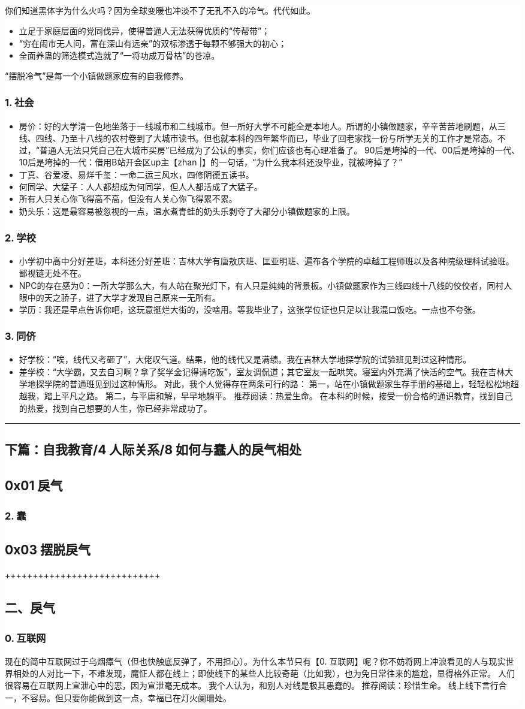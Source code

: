 你们知道黑体字为什么火吗？因为全球变暖也冲淡不了无孔不入的冷气。代代如此。

- 立足于家庭层面的党同伐异，使得普通人无法获得优质的“传帮带”；
- “穷在闹市无人问，富在深山有远亲”的双标渗透于每颗不够强大的初心；
- 全面养蛊的筛选模式造就了“一将功成万骨枯”的苍凉。

“摆脱冷气”是每一个小镇做题家应有的自我修养。

### 1. 社会

- 房价：好的大学清一色地坐落于一线城市和二线城市。但一所好大学不可能全是本地人。所谓的小镇做题家，辛辛苦苦地刷题，从三线、四线、乃至十八线的农村卷到了大城市读书。但也就本科的四年繁华而已，毕业了回老家找一份与所学无关的工作才是常态。不过，“普通人无法只凭自己在大城市买房”已经成为了公认的事实，你们应该也有心理准备了。
90后是垮掉的一代、00后是垮掉的一代、10后是垮掉的一代：借用B站开会区up主【zhan |】的一句话，“为什么我本科还没毕业，就被垮掉了？”
- 丁真、谷爱凌、易烊千玺：一命二运三风水，四修阴德五读书。
- 何同学、大猛子：人人都想成为何同学，但人人都活成了大猛子。
- 所有人只关心你飞得高不高，但没有人关心你飞得累不累。
- 奶头乐：这是最容易被忽视的一点，温水煮青蛙的奶头乐剥夺了大部分小镇做题家的上限。

### 2. 学校

- 小学初中高中分好差班，本科还分好差班：吉林大学有唐敖庆班、匡亚明班、遍布各个学院的卓越工程师班以及各种院级理科试验班。鄙视链无处不在。
- NPC的存在感为0：一所大学那么大，有人站在聚光灯下，有人只是纯纯的背景板。小镇做题家作为三线四线十八线的佼佼者，同村人眼中的天之骄子，进了大学才发现自己原来一无所有。
- 学历：我还是早点告诉你吧，这玩意挺烂大街的，没啥用。等我毕业了，这张学位证也只足以让我混口饭吃。一点也不夸张。

### 3. 同侪

- 好学校：“唉，线代又考砸了”，大佬叹气道。结果，他的线代又是满绩。我在吉林大学地探学院的试验班见到过这种情形。
- 差学校：“大学霸，又去自习啊？拿了奖学金记得请吃饭”，室友调侃道；其它室友一起哄笑。寝室内外充满了快活的空气。我在吉林大学地探学院的普通班见到过这种情形。
对此，我个人觉得存在两条可行的路：
第一，站在小镇做题家生存手册的基础上，轻轻松松地超越我，踏上平凡之路。
第二，与平庸和解，早早地躺平。
推荐阅读：热爱生命。
在本科的时候，接受一份合格的通识教育，找到自己的热爱，找到自己想要的人生，你已经非常成功了。

-------------------------------------------------------------------

## 下篇：自我教育/4 人际关系/8 如何与蠢人的戾气相处

## 0x01 戾气

### 2. 蠢

## 0x03 摆脱戾气

++++++++++++++++++++++++++++

## 二、戾气

### 0. 互联网

现在的简中互联网过于乌烟瘴气（但也快触底反弹了，不用担心）。为什么本节只有【0. 互联网】呢？你不妨将网上冲浪看见的人与现实世界相处的人对比一下，不难发现，魔怔人都在线上；即使线下的某些人比较奇葩（比如我），也为免日常往来的尴尬，显得格外正常。
人们很容易在互联网上宣泄心中的恶，因为宣泄毫无成本。
我个人认为，和别人对线是极其愚蠢的。
推荐阅读：珍惜生命。
线上线下言行合一，不容易。但只要你能做到这一点，幸福已在灯火阑珊处。

